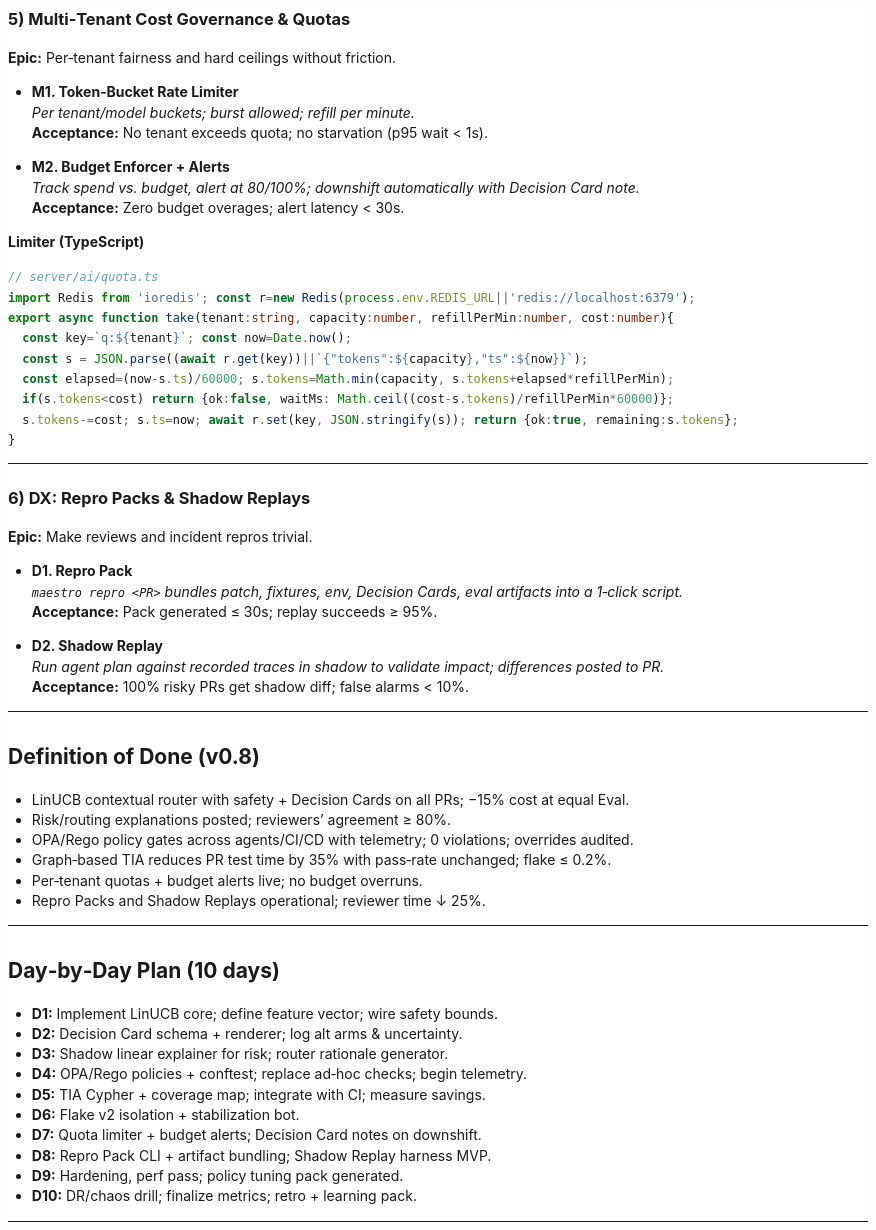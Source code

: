 
### 5) Multi‑Tenant Cost Governance & Quotas
**Epic:** Per‑tenant fairness and hard ceilings without friction.

- **M1. Token‑Bucket Rate Limiter**  
  *Per tenant/model buckets; burst allowed; refill per minute.*  
  **Acceptance:** No tenant exceeds quota; no starvation (p95 wait < 1s).

- **M2. Budget Enforcer + Alerts**  
  *Track spend vs. budget, alert at 80/100%; downshift automatically with Decision Card note.*  
  **Acceptance:** Zero budget overages; alert latency < 30s.

**Limiter (TypeScript)**
```ts
// server/ai/quota.ts
import Redis from 'ioredis'; const r=new Redis(process.env.REDIS_URL||'redis://localhost:6379');
export async function take(tenant:string, capacity:number, refillPerMin:number, cost:number){
  const key=`q:${tenant}`; const now=Date.now();
  const s = JSON.parse((await r.get(key))||`{"tokens":${capacity},"ts":${now}}`);
  const elapsed=(now-s.ts)/60000; s.tokens=Math.min(capacity, s.tokens+elapsed*refillPerMin);
  if(s.tokens<cost) return {ok:false, waitMs: Math.ceil((cost-s.tokens)/refillPerMin*60000)};
  s.tokens-=cost; s.ts=now; await r.set(key, JSON.stringify(s)); return {ok:true, remaining:s.tokens};
}
```

---

### 6) DX: Repro Packs & Shadow Replays
**Epic:** Make reviews and incident repros trivial.

- **D1. Repro Pack**  
  *`maestro repro <PR>` bundles patch, fixtures, env, Decision Cards, eval artifacts into a 1‑click script.*  
  **Acceptance:** Pack generated ≤ 30s; replay succeeds ≥ 95%.

- **D2. Shadow Replay**  
  *Run agent plan against recorded traces in shadow to validate impact; differences posted to PR.*  
  **Acceptance:** 100% risky PRs get shadow diff; false alarms < 10%.

---

## Definition of Done (v0.8)
- LinUCB contextual router with safety + Decision Cards on all PRs; −15% cost at equal Eval.  
- Risk/routing explanations posted; reviewers’ agreement ≥ 80%.  
- OPA/Rego policy gates across agents/CI/CD with telemetry; 0 violations; overrides audited.  
- Graph‑based TIA reduces PR test time by 35% with pass‑rate unchanged; flake ≤ 0.2%.  
- Per‑tenant quotas + budget alerts live; no budget overruns.  
- Repro Packs and Shadow Replays operational; reviewer time ↓ 25%.

---

## Day‑by‑Day Plan (10 days)
- **D1:** Implement LinUCB core; define feature vector; wire safety bounds.  
- **D2:** Decision Card schema + renderer; log alt arms & uncertainty.  
- **D3:** Shadow linear explainer for risk; router rationale generator.  
- **D4:** OPA/Rego policies + conftest; replace ad‑hoc checks; begin telemetry.  
- **D5:** TIA Cypher + coverage map; integrate with CI; measure savings.  
- **D6:** Flake v2 isolation + stabilization bot.  
- **D7:** Quota limiter + budget alerts; Decision Card notes on downshift.  
- **D8:** Repro Pack CLI + artifact bundling; Shadow Replay harness MVP.  
- **D9:** Hardening, perf pass; policy tuning pack generated.  
- **D10:** DR/chaos drill; finalize metrics; retro + learning pack.

---